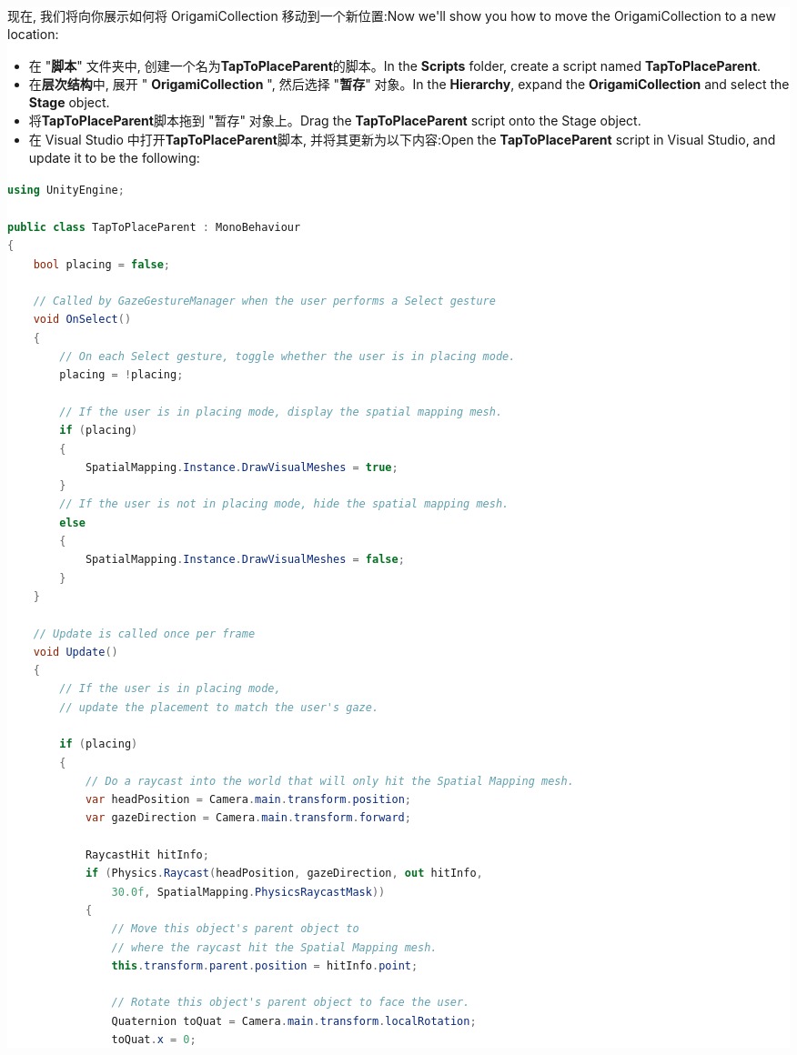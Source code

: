 <span data-ttu-id="a19fb-287">现在, 我们将向你展示如何将 OrigamiCollection 移动到一个新位置:</span><span class="sxs-lookup"><span data-stu-id="a19fb-287">Now we'll show you how to move the OrigamiCollection to a new location:</span></span>

* <span data-ttu-id="a19fb-288">在 "**脚本**" 文件夹中, 创建一个名为**TapToPlaceParent**的脚本。</span><span class="sxs-lookup"><span data-stu-id="a19fb-288">In the **Scripts** folder, create a script named **TapToPlaceParent**.</span></span>
* <span data-ttu-id="a19fb-289">在**层次结构**中, 展开 " **OrigamiCollection** ", 然后选择 "**暂存**" 对象。</span><span class="sxs-lookup"><span data-stu-id="a19fb-289">In the **Hierarchy**, expand the **OrigamiCollection** and select the **Stage** object.</span></span>
* <span data-ttu-id="a19fb-290">将**TapToPlaceParent**脚本拖到 "暂存" 对象上。</span><span class="sxs-lookup"><span data-stu-id="a19fb-290">Drag the **TapToPlaceParent** script onto the Stage object.</span></span>
* <span data-ttu-id="a19fb-291">在 Visual Studio 中打开**TapToPlaceParent**脚本, 并将其更新为以下内容:</span><span class="sxs-lookup"><span data-stu-id="a19fb-291">Open the **TapToPlaceParent** script in Visual Studio, and update it to be the following:</span></span>

```cs
using UnityEngine;

public class TapToPlaceParent : MonoBehaviour
{
    bool placing = false;

    // Called by GazeGestureManager when the user performs a Select gesture
    void OnSelect()
    {
        // On each Select gesture, toggle whether the user is in placing mode.
        placing = !placing;

        // If the user is in placing mode, display the spatial mapping mesh.
        if (placing)
        {
            SpatialMapping.Instance.DrawVisualMeshes = true;
        }
        // If the user is not in placing mode, hide the spatial mapping mesh.
        else
        {
            SpatialMapping.Instance.DrawVisualMeshes = false;
        }
    }

    // Update is called once per frame
    void Update()
    {
        // If the user is in placing mode,
        // update the placement to match the user's gaze.

        if (placing)
        {
            // Do a raycast into the world that will only hit the Spatial Mapping mesh.
            var headPosition = Camera.main.transform.position;
            var gazeDirection = Camera.main.transform.forward;

            RaycastHit hitInfo;
            if (Physics.Raycast(headPosition, gazeDirection, out hitInfo,
                30.0f, SpatialMapping.PhysicsRaycastMask))
            {
                // Move this object's parent object to
                // where the raycast hit the Spatial Mapping mesh.
                this.transform.parent.position = hitInfo.point;

                // Rotate this object's parent object to face the user.
                Quaternion toQuat = Camera.main.transform.localRotation;
                toQuat.x = 0;
```